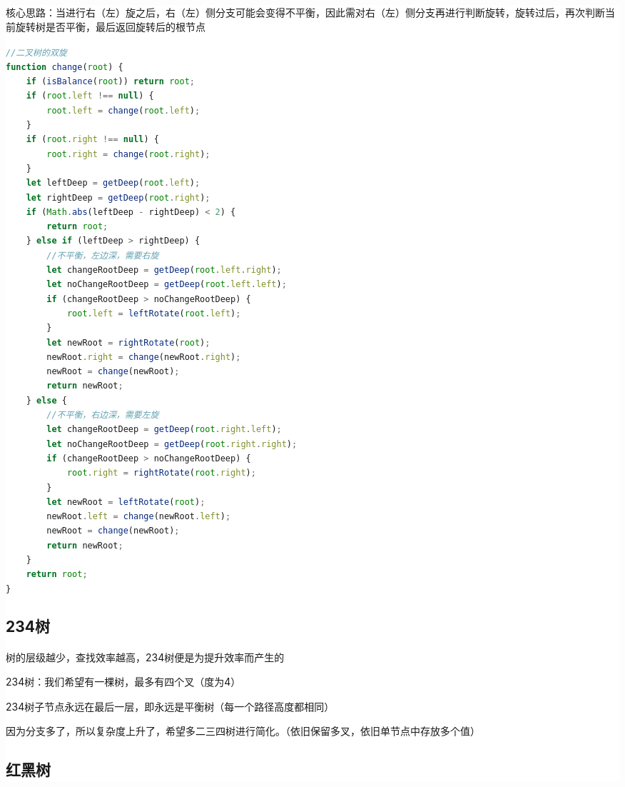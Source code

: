 核心思路：当进行右（左）旋之后，右（左）侧分支可能会变得不平衡，因此需对右（左）侧分支再进行判断旋转，旋转过后，再次判断当前旋转树是否平衡，最后返回旋转后的根节点

```js
//二叉树的双旋
function change(root) {
    if (isBalance(root)) return root;
    if (root.left !== null) {
        root.left = change(root.left);
    }
    if (root.right !== null) {
        root.right = change(root.right);
    }
    let leftDeep = getDeep(root.left);
    let rightDeep = getDeep(root.right);
    if (Math.abs(leftDeep - rightDeep) < 2) {
        return root;
    } else if (leftDeep > rightDeep) {
        //不平衡，左边深，需要右旋
        let changeRootDeep = getDeep(root.left.right);
        let noChangeRootDeep = getDeep(root.left.left);
        if (changeRootDeep > noChangeRootDeep) {
            root.left = leftRotate(root.left);
        }
        let newRoot = rightRotate(root);
        newRoot.right = change(newRoot.right);
        newRoot = change(newRoot);
        return newRoot;
    } else {
        //不平衡，右边深，需要左旋
        let changeRootDeep = getDeep(root.right.left);
        let noChangeRootDeep = getDeep(root.right.right);
        if (changeRootDeep > noChangeRootDeep) {
            root.right = rightRotate(root.right);
        }
        let newRoot = leftRotate(root);
        newRoot.left = change(newRoot.left);
        newRoot = change(newRoot);
        return newRoot;
    }
    return root;
}
```

## 234树

树的层级越少，查找效率越高，234树便是为提升效率而产生的

234树：我们希望有一棵树，最多有四个叉（度为4）

234树子节点永远在最后一层，即永远是平衡树（每一个路径高度都相同）

因为分支多了，所以复杂度上升了，希望多二三四树进行简化。（依旧保留多叉，依旧单节点中存放多个值）

## 红黑树
